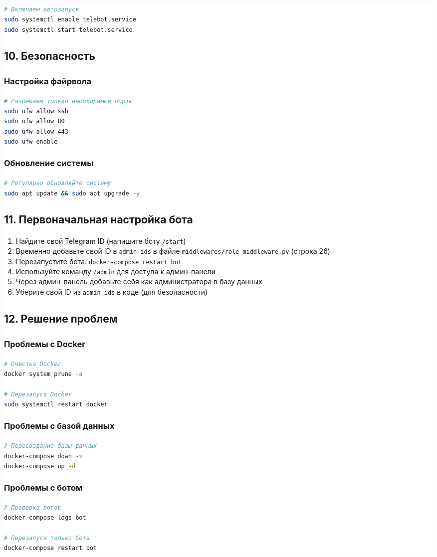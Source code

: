 ```bash
# Включаем автозапуск
sudo systemctl enable telebot.service
sudo systemctl start telebot.service
```

## 10. Безопасность

### Настройка файрвола
```bash
# Разрешаем только необходимые порты
sudo ufw allow ssh
sudo ufw allow 80
sudo ufw allow 443
sudo ufw enable
```

### Обновление системы
```bash
# Регулярно обновляйте систему
sudo apt update && sudo apt upgrade -y
```

## 11. Первоначальная настройка бота

1. Найдите свой Telegram ID (напишите боту `/start`)
2. Временно добавьте свой ID в `admin_ids` в файле `middlewares/role_middleware.py` (строка 26)
3. Перезапустите бота: `docker-compose restart bot`
4. Используйте команду `/admin` для доступа к админ-панели
5. Через админ-панель добавьте себя как администратора в базу данных
6. Уберите свой ID из `admin_ids` в коде (для безопасности)

## 12. Решение проблем

### Проблемы с Docker
```bash
# Очистка Docker
docker system prune -a

# Перезапуск Docker
sudo systemctl restart docker
```

### Проблемы с базой данных
```bash
# Пересоздание базы данных
docker-compose down -v
docker-compose up -d
```

### Проблемы с ботом
```bash
# Проверка логов
docker-compose logs bot

# Перезапуск только бота
docker-compose restart bot
```
